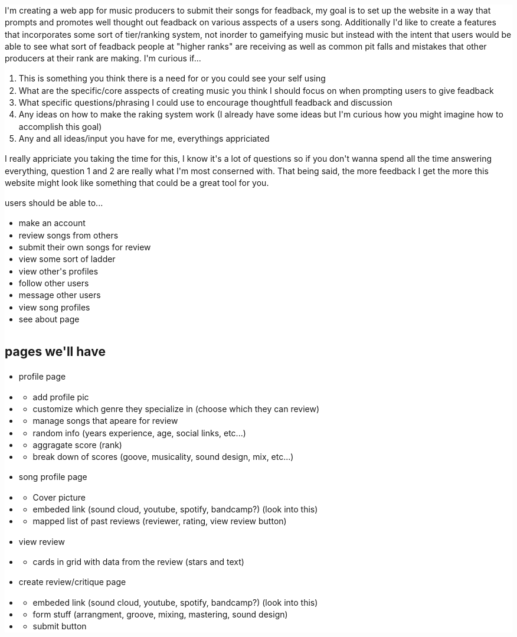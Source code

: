 I'm creating a web app for music producers to submit their songs for feadback, my goal is to set up the website in a way that prompts and promotes well thought out feadback on various asspects of a users song. Additionally I'd like to create a features that incorporates some sort of tier/ranking system, not inorder to gameifying music but instead with the intent that users would be able to see what sort of feadback people at "higher ranks" are receiving as well as common pit falls and mistakes that other producers at their rank are making. I'm curious if... 

1. This is something you think there is a need for or you could see your self using
2. What are the specific/core asspects of creating music you think I should focus on when prompting users to give feadback
3. What specific questions/phrasing I could use to encourage thoughtfull feadback and discussion
4. Any ideas on how to make the raking system work (I already have some ideas but I'm curious how you might imagine how to accomplish this goal)
5. Any and all ideas/input you have for me, everythings appriciated

I really appriciate you taking the time for this, I know it's a lot of questions so if you don't wanna spend all the time answering everything, question 1 and 2 are really what I'm most conserned with. That being said, the more feedback I get the more this website might look like something that could be a great tool for you.

users should be able to...

- make an account
- review songs from others
- submit their own songs for review
- view some sort of ladder
- view other's profiles
- follow other users
- message other users
- view song profiles
- see about page

## pages we'll have

- profile page
- - add profile pic
- - customize which genre they specialize in (choose which they can review)
- - manage songs that apeare for review
- - random info (years experience, age, social links, etc...)
- - aggragate score (rank)
- - break down of scores (goove, musicality, sound design, mix, etc...)

- song profile page
- - Cover picture
- - embeded link (sound cloud, youtube, spotify, bandcamp?) (look into this)
- - mapped list of past reviews (reviewer, rating, view review button)

- view review
- - cards in grid with data from the review (stars and text)

- create review/critique page
- - embeded link (sound cloud, youtube, spotify, bandcamp?) (look into this)
- - form stuff (arrangment, groove, mixing, mastering, sound design)
- - submit button
